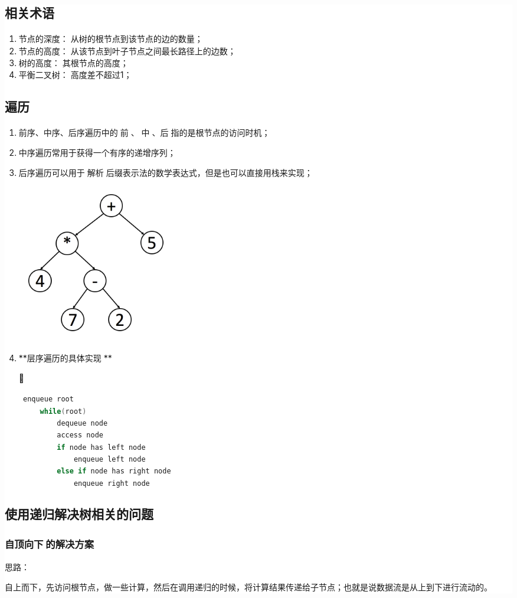 ## 相关术语

1. 节点的深度： 从树的根节点到该节点的边的数量；
2. 节点的高度： 从该节点到叶子节点之间最长路径上的边数；
3. 树的高度：  其根节点的高度；
4. 平衡二叉树： 高度差不超过1；

## 遍历

1. 前序、中序、后序遍历中的 前 、 中 、后 指的是根节点的访问时机；

2. 中序遍历常用于获得一个有序的递增序列；

3. 后序遍历可以用于 解析 后缀表示法的数学表达式，但是也可以直接用栈来实现；

   ![image-20210713195118910](typora_image/image-20210713195118910.png)

4. **层序遍历的具体实现 **

   :green_book:

   ```cpp
   	enqueue root
        while(root)
            dequeue node
            access node 
            if node has left node
                enqueue left node
            else if node has right node
                enqueue right node    
   ```

   

## 使用递归解决树相关的问题

### 自顶向下 的解决方案

思路：

自上而下，先访问根节点，做一些计算，然后在调用递归的时候，将计算结果传递给子节点；也就是说数据流是从上到下进行流动的。
